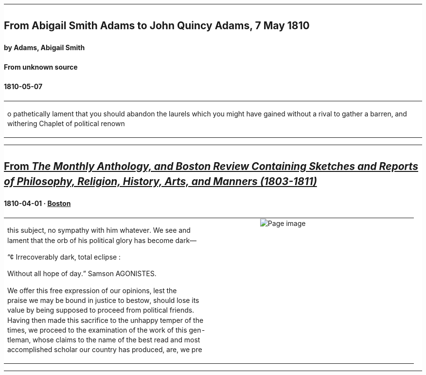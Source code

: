 </td></tr></table>

---

## From Abigail Smith Adams to John Quincy Adams, 7 May 1810

#### by Adams, Abigail Smith

#### From unknown source

#### 1810-05-07

<table style="width: 100%;"><tr><td style="width: 50%">

o pathetically lament that you should abandon the laurels which you might have gained without a rival to gather a barren, and withering Chaplet of political renown
</td></tr></table>

---

## [From _The Monthly Anthology, and Boston Review Containing Sketches and Reports of Philosophy, Religion, History, Arts, and Manners (1803-1811)_](https://archive.org/details/sim_monthly-anthology-and-boston-review_1810-04_8/page/n31/mode/1up?view=theater)

#### 1810-04-01 &middot; [Boston](http://dbpedia.org/resource/Boston)

<table style="width: 100%;"><tr><td style="width: 50%">

  
  
this subject, no sympathy with him whatever. We see and  
lament that the orb of his political glory has become dark—  
  
“¢ Irrecoverably dark, total eclipse :  
  
Without all hope of day.” Samson AGONISTES.  
  
We offer this free expression of our opinions, lest the  
praise we may be bound in justice to bestow, should lose its  
value by being supposed to proceed from political friends.  
Having then made this sacrifice to the unhappy temper of the  
times, we proceed to the examination of the work of this gen-  
tleman, whose claims to the name of the best read and most  
accomplished scholar our country has produced, are, we pre
</td><td style="width: 50%; max-height: 75%; margin: auto; display: block;">
<img alt="Page image" src="https://iiif.archive.org/image/iiif/2/sim_monthly-anthology-and-boston-review_1810-04_8%2Fsim_monthly-anthology-and-boston-review_1810-04_8_jp2.zip%2Fsim_monthly-anthology-and-boston-review_1810-04_8_jp2%2Fsim_monthly-anthology-and-boston-review_1810-04_8_0031.jp2/pct:22.504664179104477,11.764705882352942,59.79477611940298,21.073216520650814/600,/0/default.jpg"/>
</td>
</tr></table>

---
